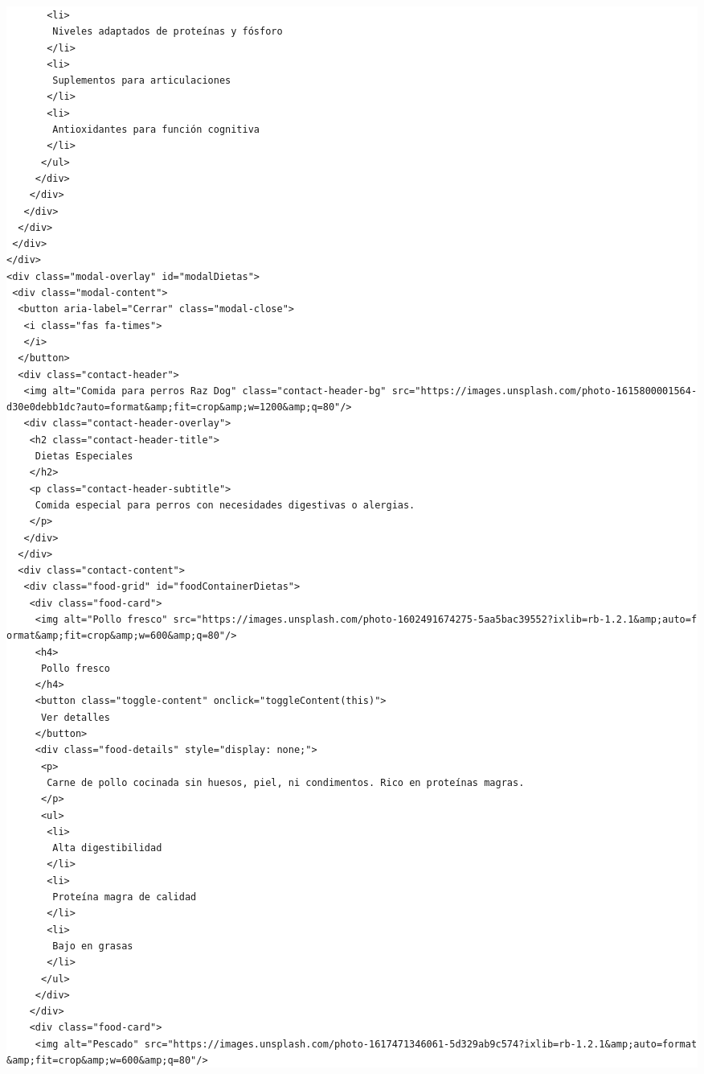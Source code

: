            <li>
            Niveles adaptados de proteínas y fósforo
           </li>
           <li>
            Suplementos para articulaciones
           </li>
           <li>
            Antioxidantes para función cognitiva
           </li>
          </ul>
         </div>
        </div>
       </div>
      </div>
     </div>
    </div>
    <div class="modal-overlay" id="modalDietas">
     <div class="modal-content">
      <button aria-label="Cerrar" class="modal-close">
       <i class="fas fa-times">
       </i>
      </button>
      <div class="contact-header">
       <img alt="Comida para perros Raz Dog" class="contact-header-bg" src="https://images.unsplash.com/photo-1615800001564-d30e0debb1dc?auto=format&amp;fit=crop&amp;w=1200&amp;q=80"/>
       <div class="contact-header-overlay">
        <h2 class="contact-header-title">
         Dietas Especiales
        </h2>
        <p class="contact-header-subtitle">
         Comida especial para perros con necesidades digestivas o alergias.
        </p>
       </div>
      </div>
      <div class="contact-content">
       <div class="food-grid" id="foodContainerDietas">
        <div class="food-card">
         <img alt="Pollo fresco" src="https://images.unsplash.com/photo-1602491674275-5aa5bac39552?ixlib=rb-1.2.1&amp;auto=format&amp;fit=crop&amp;w=600&amp;q=80"/>
         <h4>
          Pollo fresco
         </h4>
         <button class="toggle-content" onclick="toggleContent(this)">
          Ver detalles
         </button>
         <div class="food-details" style="display: none;">
          <p>
           Carne de pollo cocinada sin huesos, piel, ni condimentos. Rico en proteínas magras.
          </p>
          <ul>
           <li>
            Alta digestibilidad
           </li>
           <li>
            Proteína magra de calidad
           </li>
           <li>
            Bajo en grasas
           </li>
          </ul>
         </div>
        </div>
        <div class="food-card">
         <img alt="Pescado" src="https://images.unsplash.com/photo-1617471346061-5d329ab9c574?ixlib=rb-1.2.1&amp;auto=format&amp;fit=crop&amp;w=600&amp;q=80"/>